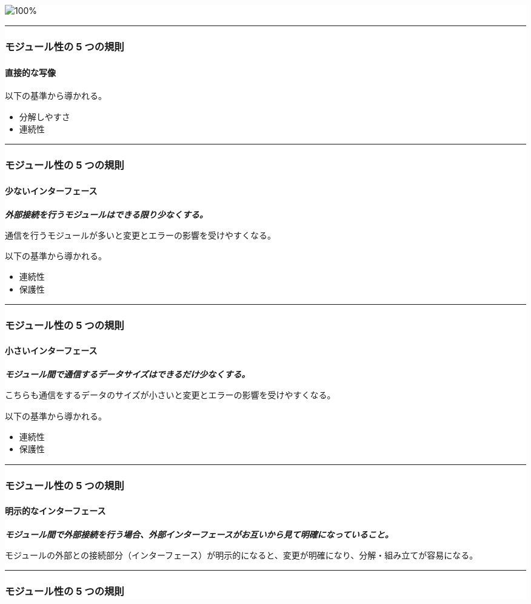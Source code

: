 ![100%](https://i.gyazo.com/8c13f0d0e0bbef13e952cacc1f245051.png)

---

### モジュール性の 5 つの規則

#### 直接的な写像

以下の基準から導かれる。

- 分解しやすさ
- 連続性

---

### モジュール性の 5 つの規則

#### 少ないインターフェース

**_外部接続を行うモジュールはできる限り少なくする。_**

通信を行うモジュールが多いと変更とエラーの影響を受けやすくなる。

以下の基準から導かれる。

- 連続性
- 保護性

---

### モジュール性の 5 つの規則

#### 小さいインターフェース

**_モジュール間で通信するデータサイズはできるだけ少なくする。_**

こちらも通信をするデータのサイズが小さいと変更とエラーの影響を受けやすくなる。

以下の基準から導かれる。

- 連続性
- 保護性

---

### モジュール性の 5 つの規則

#### 明示的なインターフェース

**_モジュール間で外部接続を行う場合、外部インターフェースがお互いから見て明確になっていること。_**

モジュールの外部との接続部分（インターフェース）が明示的になると、変更が明確になり、分解・組み立てが容易になる。

---

### モジュール性の 5 つの規則
